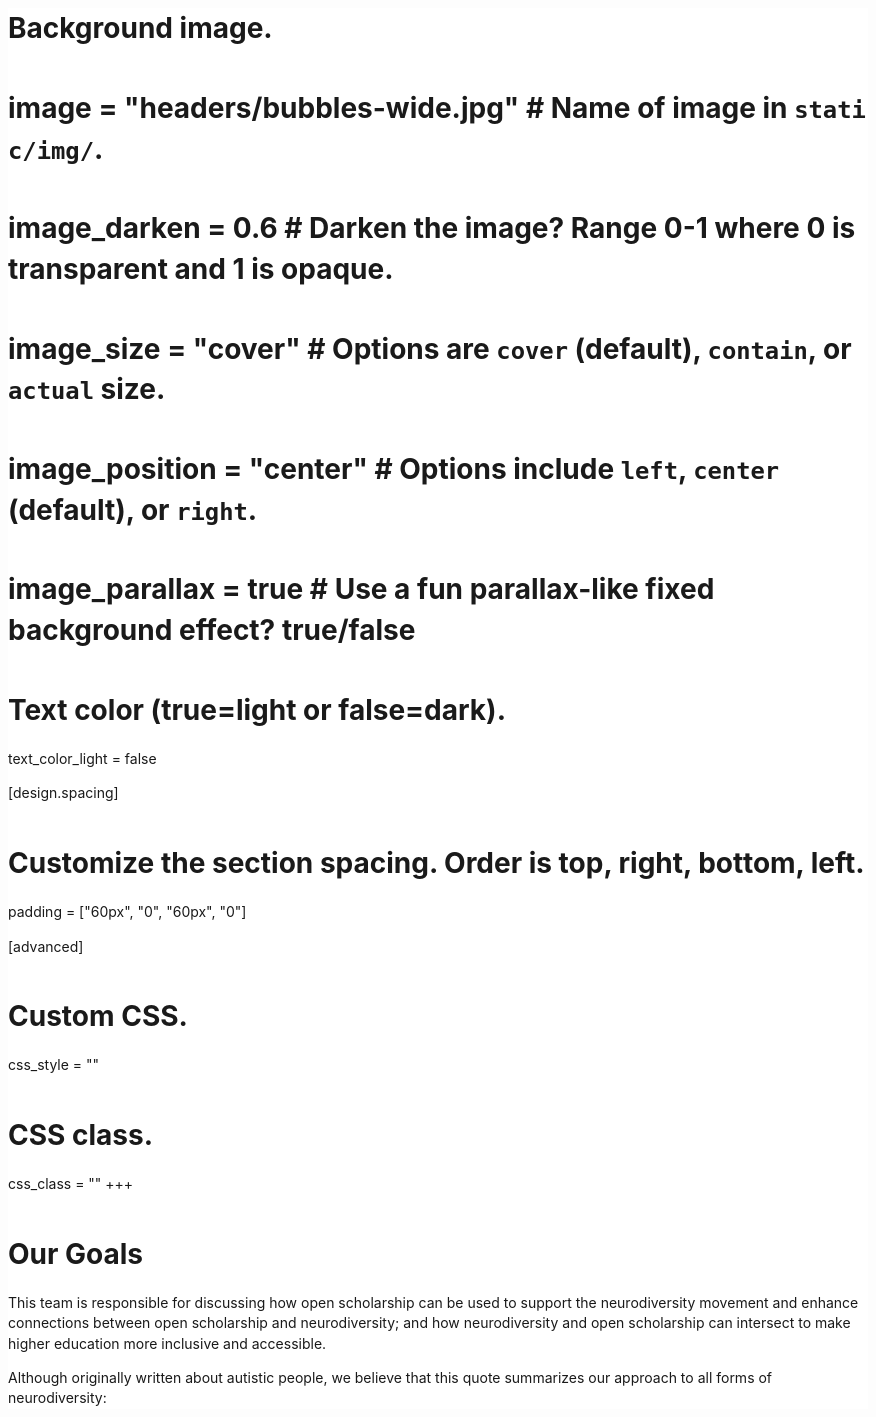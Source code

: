   # Background image.
  # image = "headers/bubbles-wide.jpg"  # Name of image in `static/img/`.
  # image_darken = 0.6  # Darken the image? Range 0-1 where 0 is transparent and 1 is opaque.
  # image_size = "cover"  #  Options are `cover` (default), `contain`, or `actual` size.
  # image_position = "center"  # Options include `left`, `center` (default), or `right`.
  # image_parallax = true  # Use a fun parallax-like fixed background effect? true/false

  # Text color (true=light or false=dark).
  text_color_light = false

[design.spacing]
  # Customize the section spacing. Order is top, right, bottom, left.
  padding = ["60px", "0", "60px", "0"]

[advanced]
 # Custom CSS. 
 css_style = ""
 
 # CSS class.
 css_class = ""
+++

# Our Goals

This team is responsible for discussing how open scholarship can be used to support the neurodiversity movement and enhance connections between open scholarship and neurodiversity; and how neurodiversity and open scholarship can intersect to make higher education more inclusive and accessible.

Although originally written about autistic people, we believe that this quote summarizes our approach to all forms of neurodiversity:
